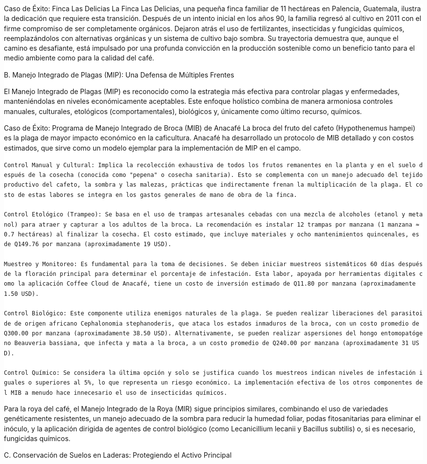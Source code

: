 Caso de Éxito: Finca Las Delicias
La Finca Las Delicias, una pequeña finca familiar de 11 hectáreas en Palencia, Guatemala, ilustra la dedicación que requiere esta transición. Después de un intento inicial en los años 90, la familia regresó al cultivo en 2011 con el firme compromiso de ser completamente orgánicos. Dejaron atrás el uso de fertilizantes, insecticidas y fungicidas químicos, reemplazándolos con alternativas orgánicas y un sistema de cultivo bajo sombra. Su trayectoria demuestra que, aunque el camino es desafiante, está impulsado por una profunda convicción en la producción sostenible como un beneficio tanto para el medio ambiente como para la calidad del café.

B. Manejo Integrado de Plagas (MIP): Una Defensa de Múltiples Frentes

El Manejo Integrado de Plagas (MIP) es reconocido como la estrategia más efectiva para controlar plagas y enfermedades, manteniéndolas en niveles económicamente aceptables. Este enfoque holístico combina de manera armoniosa controles manuales, culturales, etológicos (comportamentales), biológicos y, únicamente como último recurso, químicos.

Caso de Éxito: Programa de Manejo Integrado de Broca (MIB) de Anacafé
La broca del fruto del cafeto (Hypothenemus hampei) es la plaga de mayor impacto económico en la caficultura. Anacafé ha desarrollado un protocolo de MIB detallado y con costos estimados, que sirve como un modelo ejemplar para la implementación de MIP en el campo.

    Control Manual y Cultural: Implica la recolección exhaustiva de todos los frutos remanentes en la planta y en el suelo después de la cosecha (conocida como "pepena" o cosecha sanitaria). Esto se complementa con un manejo adecuado del tejido productivo del cafeto, la sombra y las malezas, prácticas que indirectamente frenan la multiplicación de la plaga. El costo de estas labores se integra en los gastos generales de mano de obra de la finca.

    Control Etológico (Trampeo): Se basa en el uso de trampas artesanales cebadas con una mezcla de alcoholes (etanol y metanol) para atraer y capturar a los adultos de la broca. La recomendación es instalar 12 trampas por manzana (1 manzana ≈ 0.7 hectáreas) al finalizar la cosecha. El costo estimado, que incluye materiales y ocho mantenimientos quincenales, es de Q149.76 por manzana (aproximadamente 19 USD).

    Muestreo y Monitoreo: Es fundamental para la toma de decisiones. Se deben iniciar muestreos sistemáticos 60 días después de la floración principal para determinar el porcentaje de infestación. Esta labor, apoyada por herramientas digitales como la aplicación Coffee Cloud de Anacafé, tiene un costo de inversión estimado de Q11.80 por manzana (aproximadamente 1.50 USD).

    Control Biológico: Este componente utiliza enemigos naturales de la plaga. Se pueden realizar liberaciones del parasitoide de origen africano Cephalonomia stephanoderis, que ataca los estados inmaduros de la broca, con un costo promedio de Q300.00 por manzana (aproximadamente 38.50 USD). Alternativamente, se pueden realizar aspersiones del hongo entomopatógeno Beauveria bassiana, que infecta y mata a la broca, a un costo promedio de Q240.00 por manzana (aproximadamente 31 USD).

    Control Químico: Se considera la última opción y solo se justifica cuando los muestreos indican niveles de infestación iguales o superiores al 5%, lo que representa un riesgo económico. La implementación efectiva de los otros componentes del MIB a menudo hace innecesario el uso de insecticidas químicos.

Para la roya del café, el Manejo Integrado de la Roya (MIR) sigue principios similares, combinando el uso de variedades genéticamente resistentes, un manejo adecuado de la sombra para reducir la humedad foliar, podas fitosanitarias para eliminar el inóculo, y la aplicación dirigida de agentes de control biológico (como Lecanicillium lecanii y Bacillus subtilis) o, si es necesario, fungicidas químicos.

C. Conservación de Suelos en Laderas: Protegiendo el Activo Principal
